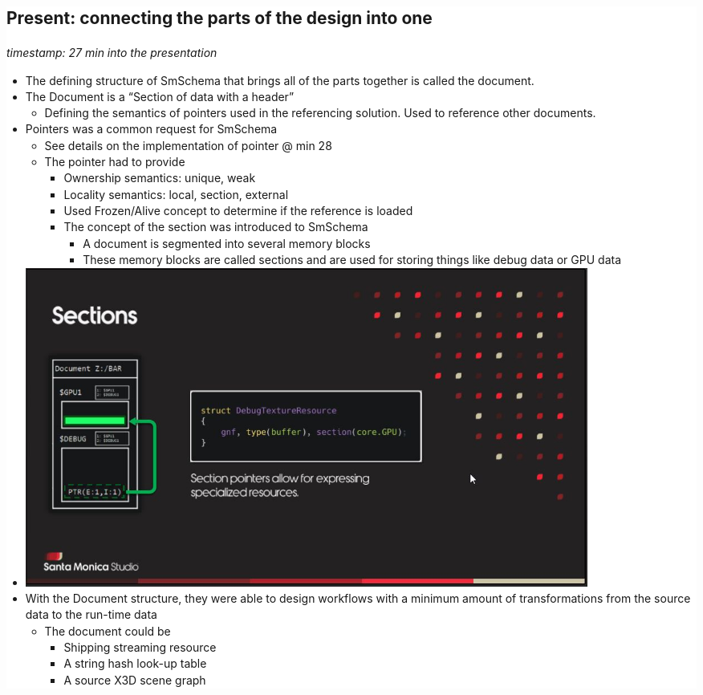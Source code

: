 ##  Present: connecting the parts of the design into one
_timestamp: 27 min into the presentation_
- The defining structure of SmSchema that brings all of the parts together is called the document.
- The Document is a “Section of data with a header”
    - Defining the semantics of pointers used in the referencing solution. Used to reference other documents.
- Pointers was a common request for SmSchema
    - See details on the implementation of pointer @ min 28
    - The pointer had to provide 
        - Ownership semantics: unique, weak
        - Locality semantics: local, section, external
        - Used Frozen/Alive concept to determine if the reference is loaded
        - The concept of the section was introduced to SmSchema
            - A document is segmented into several memory blocks
            - These memory blocks are called sections and are used for storing things like debug data or GPU data
- <img src="assets/images/posts/the-future-of-scene-description-on-god-of-war\sections.jpg" alt="slide: Sections of the SmSchema Doc" width="700"/>
- With the Document structure, they were able to design workflows with a minimum amount of transformations from the source data to the run-time data
    - The document could be 
        - Shipping streaming resource
        - A string hash look-up table
        - A source X3D scene graph
